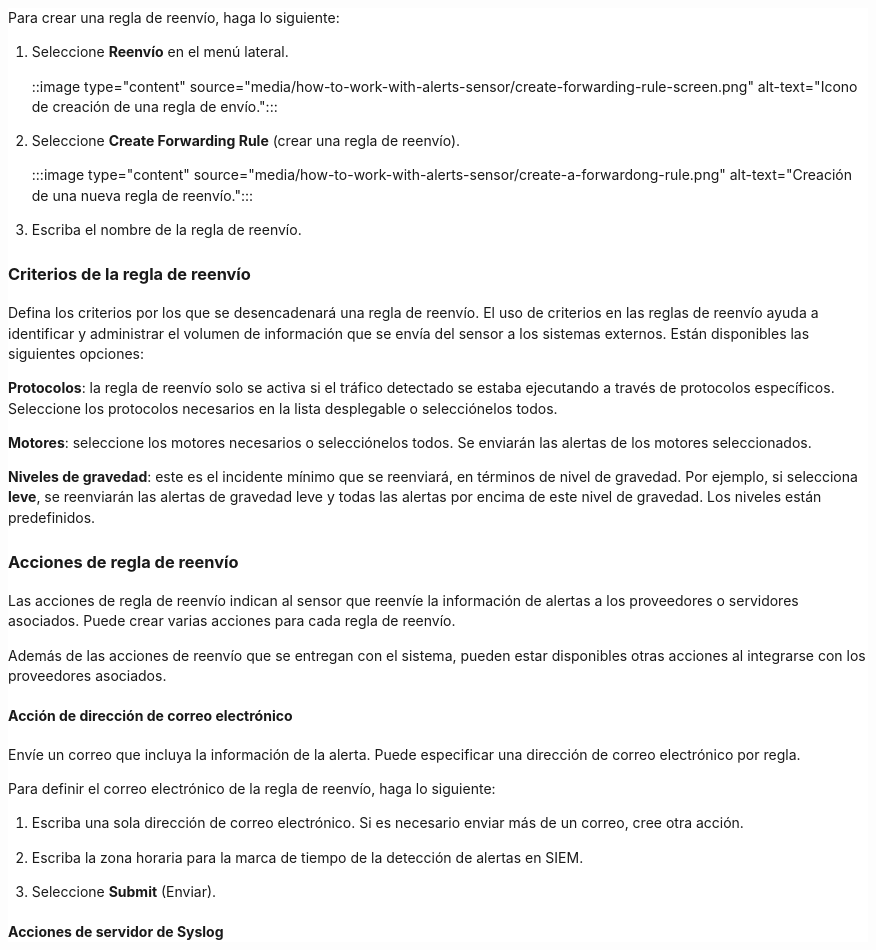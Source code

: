 Para crear una regla de reenvío, haga lo siguiente:

1. Seleccione **Reenvío** en el menú lateral.

   ::image type="content" source="media/how-to-work-with-alerts-sensor/create-forwarding-rule-screen.png" alt-text="Icono de creación de una regla de envío.":::

2. Seleccione **Create Forwarding Rule** (crear una regla de reenvío).

   :::image type="content" source="media/how-to-work-with-alerts-sensor/create-a-forwardong-rule.png" alt-text="Creación de una nueva regla de reenvío.":::

3. Escriba el nombre de la regla de reenvío.

### <a name="forwarding-rule-criteria"></a>Criterios de la regla de reenvío 

Defina los criterios por los que se desencadenará una regla de reenvío. El uso de criterios en las reglas de reenvío ayuda a identificar y administrar el volumen de información que se envía del sensor a los sistemas externos. Están disponibles las siguientes opciones:

**Protocolos**: la regla de reenvío solo se activa si el tráfico detectado se estaba ejecutando a través de protocolos específicos. Seleccione los protocolos necesarios en la lista desplegable o selecciónelos todos.

**Motores**: seleccione los motores necesarios o selecciónelos todos. Se enviarán las alertas de los motores seleccionados.

**Niveles de gravedad**: este es el incidente mínimo que se reenviará, en términos de nivel de gravedad. Por ejemplo, si selecciona **leve**, se reenviarán las alertas de gravedad leve y todas las alertas por encima de este nivel de gravedad. Los niveles están predefinidos.

### <a name="forwarding-rule-actions"></a>Acciones de regla de reenvío

Las acciones de regla de reenvío indican al sensor que reenvíe la información de alertas a los proveedores o servidores asociados. Puede crear varias acciones para cada regla de reenvío.

Además de las acciones de reenvío que se entregan con el sistema, pueden estar disponibles otras acciones al integrarse con los proveedores asociados. 

#### <a name="email-address-action"></a>Acción de dirección de correo electrónico

Envíe un correo que incluya la información de la alerta. Puede especificar una dirección de correo electrónico por regla.

Para definir el correo electrónico de la regla de reenvío, haga lo siguiente:

1. Escriba una sola dirección de correo electrónico. Si es necesario enviar más de un correo, cree otra acción.

2. Escriba la zona horaria para la marca de tiempo de la detección de alertas en SIEM.

3. Seleccione **Submit** (Enviar).

#### <a name="syslog-server-actions"></a>Acciones de servidor de Syslog
